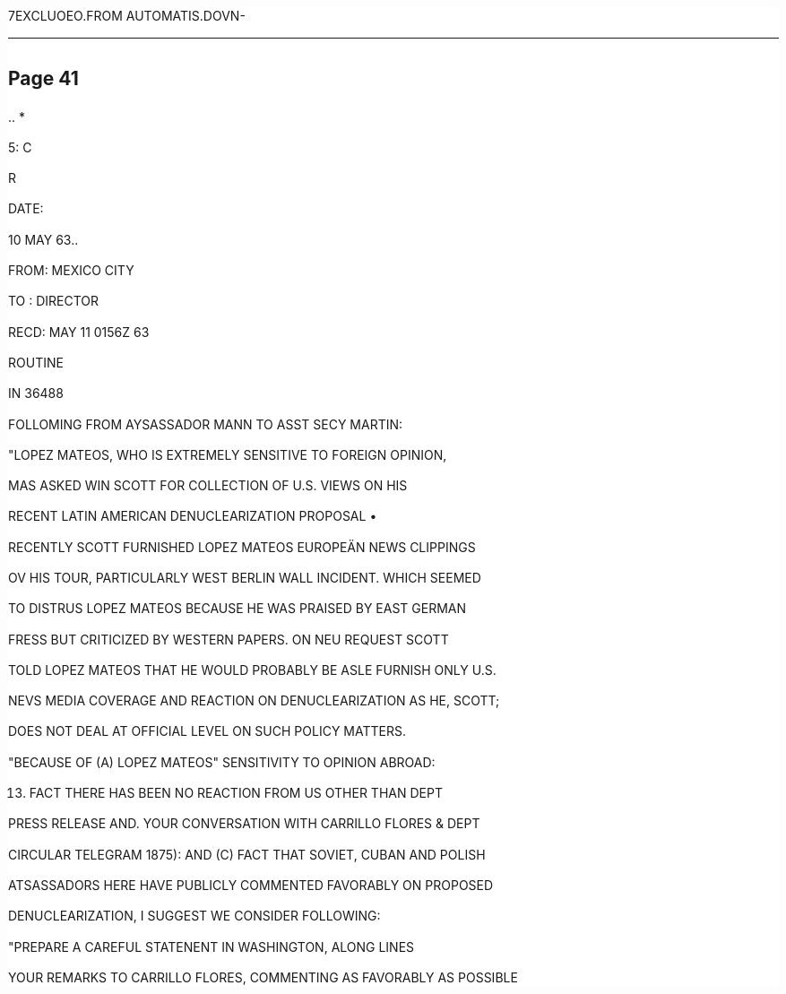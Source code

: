 7EXCLUOEO.FROM AUTOMATIS.DOVN-

---

## Page 41

.. *

5: C

R

DATE:

10 MAY 63..

FROM: MEXICO CITY

TO : DIRECTOR

RECD: MAY 11 0156Z 63

ROUTINE

IN 36488

FOLLOMING FROM AYSASSADOR MANN TO ASST SECY MARTIN:

"LOPEZ MATEOS, WHO IS EXTREMELY SENSITIVE TO FOREIGN OPINION,

MAS ASKED WIN SCOTT FOR COLLECTION OF U.S. VIEWS ON HIS

RECENT LATIN AMERICAN DENUCLEARIZATION PROPOSAL •

RECENTLY SCOTT FURNISHED LOPEZ MATEOS EUROPEÄN NEWS CLIPPINGS

OV HIS TOUR, PARTICULARLY WEST BERLIN WALL INCIDENT. WHICH SEEMED

TO DISTRUS LOPEZ MATEOS BECAUSE HE WAS PRAISED BY EAST GERMAN

FRESS BUT CRITICIZED BY WESTERN PAPERS. ON NEU REQUEST SCOTT

TOLD LOPEZ MATEOS THAT HE WOULD PROBABLY BE ASLE FURNISH ONLY U.S.

NEVS MEDIA COVERAGE AND REACTION ON DENUCLEARIZATION AS HE, SCOTT;

DOES NOT DEAL AT OFFICIAL LEVEL ON SUCH POLICY MATTERS.

"BECAUSE OF (A) LOPEZ MATEOS" SENSITIVITY TO OPINION ABROAD:

13) FACT THERE HAS BEEN NO REACTION FROM US OTHER THAN DEPT

PRESS RELEASE AND. YOUR CONVERSATION WITH CARRILLO FLORES & DEPT

CIRCULAR TELEGRAM 1875): AND (C) FACT THAT SOVIET, CUBAN AND POLISH

ATSASSADORS HERE HAVE PUBLICLY COMMENTED FAVORABLY ON PROPOSED

DENUCLEARIZATION, I SUGGEST WE CONSIDER FOLLOWING:

"PREPARE A CAREFUL STATENENT IN WASHINGTON, ALONG LINES

YOUR REMARKS TO CARRILLO FLORES, COMMENTING AS FAVORABLY AS POSSIBLE
